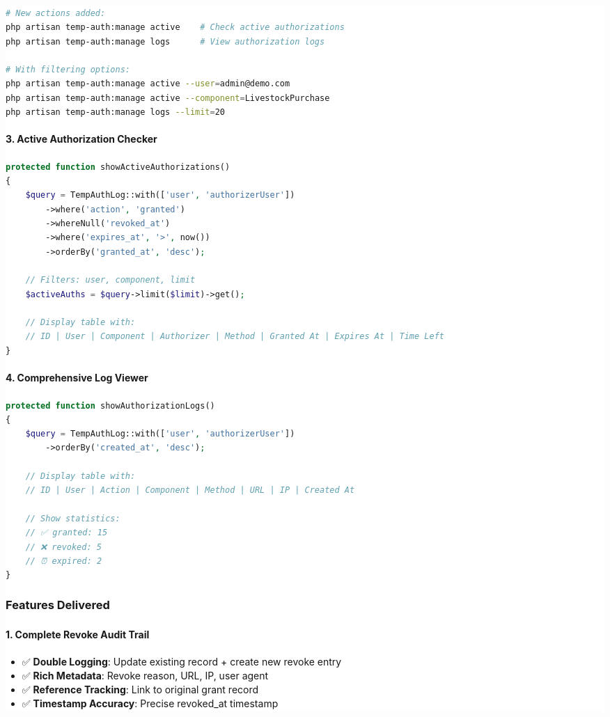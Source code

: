```bash
# New actions added:
php artisan temp-auth:manage active    # Check active authorizations
php artisan temp-auth:manage logs      # View authorization logs

# With filtering options:
php artisan temp-auth:manage active --user=admin@demo.com
php artisan temp-auth:manage active --component=LivestockPurchase
php artisan temp-auth:manage logs --limit=20
```

#### **3. Active Authorization Checker**

```php
protected function showActiveAuthorizations()
{
    $query = TempAuthLog::with(['user', 'authorizerUser'])
        ->where('action', 'granted')
        ->whereNull('revoked_at')
        ->where('expires_at', '>', now())
        ->orderBy('granted_at', 'desc');

    // Filters: user, component, limit
    $activeAuths = $query->limit($limit)->get();

    // Display table with:
    // ID | User | Component | Authorizer | Method | Granted At | Expires At | Time Left
}
```

#### **4. Comprehensive Log Viewer**

```php
protected function showAuthorizationLogs()
{
    $query = TempAuthLog::with(['user', 'authorizerUser'])
        ->orderBy('created_at', 'desc');

    // Display table with:
    // ID | User | Action | Component | Method | URL | IP | Created At

    // Show statistics:
    // ✅ granted: 15
    // ❌ revoked: 5
    // ⏰ expired: 2
}
```

### Features Delivered

#### **1. Complete Revoke Audit Trail**

-   ✅ **Double Logging**: Update existing record + create new revoke entry
-   ✅ **Rich Metadata**: Revoke reason, URL, IP, user agent
-   ✅ **Reference Tracking**: Link to original grant record
-   ✅ **Timestamp Accuracy**: Precise revoked_at timestamp
